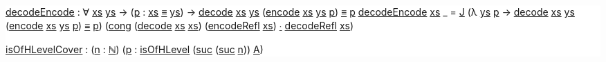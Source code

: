   <a id="ListPath.decodeEncode"></a><a id="1976" href="Cubical.Data.List.Properties.html#1976" class="Function">decodeEncode</a> <a id="1989" class="Symbol">:</a> <a id="1991" class="Symbol">∀</a> <a id="1993" href="Cubical.Data.List.Properties.html#1993" class="Bound">xs</a> <a id="1996" href="Cubical.Data.List.Properties.html#1996" class="Bound">ys</a> <a id="1999" class="Symbol">→</a> <a id="2001" class="Symbol">(</a><a id="2002" href="Cubical.Data.List.Properties.html#2002" class="Bound">p</a> <a id="2004" class="Symbol">:</a> <a id="2006" href="Cubical.Data.List.Properties.html#1993" class="Bound">xs</a> <a id="2009" href="Agda.Builtin.Cubical.Path.html#381" class="Function Operator">≡</a> <a id="2011" href="Cubical.Data.List.Properties.html#1996" class="Bound">ys</a><a id="2013" class="Symbol">)</a> <a id="2015" class="Symbol">→</a> <a id="2017" href="Cubical.Data.List.Properties.html#1639" class="Function">decode</a> <a id="2024" href="Cubical.Data.List.Properties.html#1993" class="Bound">xs</a> <a id="2027" href="Cubical.Data.List.Properties.html#1996" class="Bound">ys</a> <a id="2030" class="Symbol">(</a><a id="2031" href="Cubical.Data.List.Properties.html#1418" class="Function">encode</a> <a id="2038" href="Cubical.Data.List.Properties.html#1993" class="Bound">xs</a> <a id="2041" href="Cubical.Data.List.Properties.html#1996" class="Bound">ys</a> <a id="2044" href="Cubical.Data.List.Properties.html#2002" class="Bound">p</a><a id="2045" class="Symbol">)</a> <a id="2047" href="Agda.Builtin.Cubical.Path.html#381" class="Function Operator">≡</a> <a id="2049" href="Cubical.Data.List.Properties.html#2002" class="Bound">p</a>
  <a id="2053" href="Cubical.Data.List.Properties.html#1976" class="Function">decodeEncode</a> <a id="2066" href="Cubical.Data.List.Properties.html#2066" class="Bound">xs</a> <a id="2069" class="Symbol">_</a> <a id="2071" class="Symbol">=</a>
    <a id="2077" href="Cubical.Foundations.Prelude.html#4768" class="Function">J</a> <a id="2079" class="Symbol">(λ</a> <a id="2082" href="Cubical.Data.List.Properties.html#2082" class="Bound">ys</a> <a id="2085" href="Cubical.Data.List.Properties.html#2085" class="Bound">p</a> <a id="2087" class="Symbol">→</a> <a id="2089" href="Cubical.Data.List.Properties.html#1639" class="Function">decode</a> <a id="2096" href="Cubical.Data.List.Properties.html#2066" class="Bound">xs</a> <a id="2099" href="Cubical.Data.List.Properties.html#2082" class="Bound">ys</a> <a id="2102" class="Symbol">(</a><a id="2103" href="Cubical.Data.List.Properties.html#1418" class="Function">encode</a> <a id="2110" href="Cubical.Data.List.Properties.html#2066" class="Bound">xs</a> <a id="2113" href="Cubical.Data.List.Properties.html#2082" class="Bound">ys</a> <a id="2116" href="Cubical.Data.List.Properties.html#2085" class="Bound">p</a><a id="2117" class="Symbol">)</a> <a id="2119" href="Agda.Builtin.Cubical.Path.html#381" class="Function Operator">≡</a> <a id="2121" href="Cubical.Data.List.Properties.html#2085" class="Bound">p</a><a id="2122" class="Symbol">)</a>
      <a id="2130" class="Symbol">(</a><a id="2131" href="Cubical.Foundations.Prelude.html#1057" class="Function">cong</a> <a id="2136" class="Symbol">(</a><a id="2137" href="Cubical.Data.List.Properties.html#1639" class="Function">decode</a> <a id="2144" href="Cubical.Data.List.Properties.html#2066" class="Bound">xs</a> <a id="2147" href="Cubical.Data.List.Properties.html#2066" class="Bound">xs</a><a id="2149" class="Symbol">)</a> <a id="2151" class="Symbol">(</a><a id="2152" href="Cubical.Data.List.Properties.html#1523" class="Function">encodeRefl</a> <a id="2163" href="Cubical.Data.List.Properties.html#2066" class="Bound">xs</a><a id="2165" class="Symbol">)</a> <a id="2167" href="Cubical.Foundations.Prelude.html#1705" class="Function Operator">∙</a> <a id="2169" href="Cubical.Data.List.Properties.html#1834" class="Function">decodeRefl</a> <a id="2180" href="Cubical.Data.List.Properties.html#2066" class="Bound">xs</a><a id="2182" class="Symbol">)</a>

  <a id="ListPath.isOfHLevelCover"></a><a id="2187" href="Cubical.Data.List.Properties.html#2187" class="Function">isOfHLevelCover</a> <a id="2203" class="Symbol">:</a> <a id="2205" class="Symbol">(</a><a id="2206" href="Cubical.Data.List.Properties.html#2206" class="Bound">n</a> <a id="2208" class="Symbol">:</a> <a id="2210" href="Agda.Builtin.Nat.html#192" class="Datatype">ℕ</a><a id="2211" class="Symbol">)</a> <a id="2213" class="Symbol">(</a><a id="2214" href="Cubical.Data.List.Properties.html#2214" class="Bound">p</a> <a id="2216" class="Symbol">:</a> <a id="2218" href="Cubical.Foundations.HLevels.html#1040" class="Function">isOfHLevel</a> <a id="2229" class="Symbol">(</a><a id="2230" href="Agda.Builtin.Nat.html#223" class="InductiveConstructor">suc</a> <a id="2234" class="Symbol">(</a><a id="2235" href="Agda.Builtin.Nat.html#223" class="InductiveConstructor">suc</a> <a id="2239" href="Cubical.Data.List.Properties.html#2206" class="Bound">n</a><a id="2240" class="Symbol">))</a> <a id="2243" href="Cubical.Data.List.Properties.html#1131" class="Bound">A</a><a id="2244" class="Symbol">)</a>